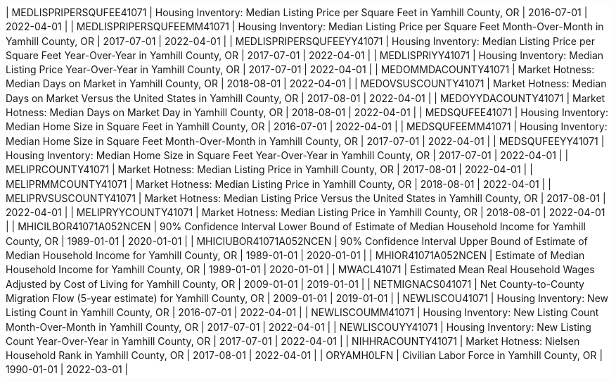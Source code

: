 | MEDLISPRIPERSQUFEE41071   | Housing Inventory: Median Listing Price per Square Feet in Yamhill County, OR                                                                                               | 2016-07-01          | 2022-04-01        |
| MEDLISPRIPERSQUFEEMM41071 | Housing Inventory: Median Listing Price per Square Feet Month-Over-Month in Yamhill County, OR                                                                              | 2017-07-01          | 2022-04-01        |
| MEDLISPRIPERSQUFEEYY41071 | Housing Inventory: Median Listing Price per Square Feet Year-Over-Year in Yamhill County, OR                                                                                | 2017-07-01          | 2022-04-01        |
| MEDLISPRIYY41071          | Housing Inventory: Median Listing Price Year-Over-Year in Yamhill County, OR                                                                                                | 2017-07-01          | 2022-04-01        |
| MEDOMMDACOUNTY41071       | Market Hotness: Median Days on Market in Yamhill County, OR                                                                                                                 | 2018-08-01          | 2022-04-01        |
| MEDOVSUSCOUNTY41071       | Market Hotness: Median Days on Market Versus the United States in Yamhill County, OR                                                                                        | 2017-08-01          | 2022-04-01        |
| MEDOYYDACOUNTY41071       | Market Hotness: Median Days on Market Day in Yamhill County, OR                                                                                                             | 2018-08-01          | 2022-04-01        |
| MEDSQUFEE41071            | Housing Inventory: Median Home Size in Square Feet in Yamhill County, OR                                                                                                    | 2016-07-01          | 2022-04-01        |
| MEDSQUFEEMM41071          | Housing Inventory: Median Home Size in Square Feet Month-Over-Month in Yamhill County, OR                                                                                   | 2017-07-01          | 2022-04-01        |
| MEDSQUFEEYY41071          | Housing Inventory: Median Home Size in Square Feet Year-Over-Year in Yamhill County, OR                                                                                     | 2017-07-01          | 2022-04-01        |
| MELIPRCOUNTY41071         | Market Hotness: Median Listing Price in Yamhill County, OR                                                                                                                  | 2017-08-01          | 2022-04-01        |
| MELIPRMMCOUNTY41071       | Market Hotness: Median Listing Price in Yamhill County, OR                                                                                                                  | 2018-08-01          | 2022-04-01        |
| MELIPRVSUSCOUNTY41071     | Market Hotness: Median Listing Price Versus the United States in Yamhill County, OR                                                                                         | 2017-08-01          | 2022-04-01        |
| MELIPRYYCOUNTY41071       | Market Hotness: Median Listing Price in Yamhill County, OR                                                                                                                  | 2018-08-01          | 2022-04-01        |
| MHICILBOR41071A052NCEN    | 90% Confidence Interval Lower Bound of Estimate of Median Household Income for Yamhill County, OR                                                                           | 1989-01-01          | 2020-01-01        |
| MHICIUBOR41071A052NCEN    | 90% Confidence Interval Upper Bound of Estimate of Median Household Income for Yamhill County, OR                                                                           | 1989-01-01          | 2020-01-01        |
| MHIOR41071A052NCEN        | Estimate of Median Household Income for Yamhill County, OR                                                                                                                  | 1989-01-01          | 2020-01-01        |
| MWACL41071                | Estimated Mean Real Household Wages Adjusted by Cost of Living for Yamhill County, OR                                                                                       | 2009-01-01          | 2019-01-01        |
| NETMIGNACS041071          | Net County-to-County Migration Flow (5-year estimate) for Yamhill County, OR                                                                                                | 2009-01-01          | 2019-01-01        |
| NEWLISCOU41071            | Housing Inventory: New Listing Count in Yamhill County, OR                                                                                                                  | 2016-07-01          | 2022-04-01        |
| NEWLISCOUMM41071          | Housing Inventory: New Listing Count Month-Over-Month in Yamhill County, OR                                                                                                 | 2017-07-01          | 2022-04-01        |
| NEWLISCOUYY41071          | Housing Inventory: New Listing Count Year-Over-Year in Yamhill County, OR                                                                                                   | 2017-07-01          | 2022-04-01        |
| NIHHRACOUNTY41071         | Market Hotness: Nielsen Household Rank in Yamhill County, OR                                                                                                                | 2017-08-01          | 2022-04-01        |
| ORYAMH0LFN                | Civilian Labor Force in Yamhill County, OR                                                                                                                                  | 1990-01-01          | 2022-03-01        |